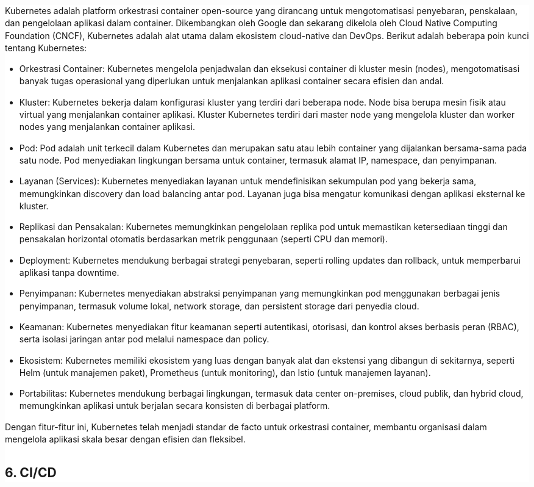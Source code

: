 Kubernetes adalah platform orkestrasi container open-source yang dirancang untuk mengotomatisasi penyebaran, penskalaan, dan pengelolaan aplikasi dalam container. Dikembangkan oleh Google dan sekarang dikelola oleh Cloud Native Computing Foundation (CNCF), Kubernetes adalah alat utama dalam ekosistem cloud-native dan DevOps. Berikut adalah beberapa poin kunci tentang Kubernetes:

-    Orkestrasi Container: Kubernetes mengelola penjadwalan dan eksekusi container di kluster mesin (nodes), mengotomatisasi banyak tugas operasional yang diperlukan untuk menjalankan aplikasi container secara efisien dan andal.

-    Kluster: Kubernetes bekerja dalam konfigurasi kluster yang terdiri dari beberapa node. Node bisa berupa mesin fisik atau virtual yang menjalankan container aplikasi. Kluster Kubernetes terdiri dari master node yang mengelola kluster dan worker nodes yang menjalankan container aplikasi.

-    Pod: Pod adalah unit terkecil dalam Kubernetes dan merupakan satu atau lebih container yang dijalankan bersama-sama pada satu node. Pod menyediakan lingkungan bersama untuk container, termasuk alamat IP, namespace, dan penyimpanan.

-    Layanan (Services): Kubernetes menyediakan layanan untuk mendefinisikan sekumpulan pod yang bekerja sama, memungkinkan discovery dan load balancing antar pod. Layanan juga bisa mengatur komunikasi dengan aplikasi eksternal ke kluster.

-    Replikasi dan Pensakalan: Kubernetes memungkinkan pengelolaan replika pod untuk memastikan ketersediaan tinggi dan pensakalan horizontal otomatis berdasarkan metrik penggunaan (seperti CPU dan memori).

-    Deployment: Kubernetes mendukung berbagai strategi penyebaran, seperti rolling updates dan rollback, untuk memperbarui aplikasi tanpa downtime.

-    Penyimpanan: Kubernetes menyediakan abstraksi penyimpanan yang memungkinkan pod menggunakan berbagai jenis penyimpanan, termasuk volume lokal, network storage, dan persistent storage dari penyedia cloud.

-    Keamanan: Kubernetes menyediakan fitur keamanan seperti autentikasi, otorisasi, dan kontrol akses berbasis peran (RBAC), serta isolasi jaringan antar pod melalui namespace dan policy.

-    Ekosistem: Kubernetes memiliki ekosistem yang luas dengan banyak alat dan ekstensi yang dibangun di sekitarnya, seperti Helm (untuk manajemen paket), Prometheus (untuk monitoring), dan Istio (untuk manajemen layanan).

-    Portabilitas: Kubernetes mendukung berbagai lingkungan, termasuk data center on-premises, cloud publik, dan hybrid cloud, memungkinkan aplikasi untuk berjalan secara konsisten di berbagai platform.

Dengan fitur-fitur ini, Kubernetes telah menjadi standar de facto untuk orkestrasi container, membantu organisasi dalam mengelola aplikasi skala besar dengan efisien dan fleksibel.

## 6. CI/CD